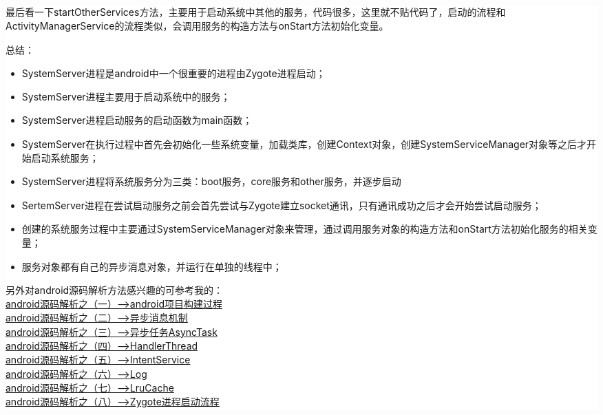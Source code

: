 最后看一下startOtherServices方法，主要用于启动系统中其他的服务，代码很多，这里就不贴代码了，启动的流程和ActivityManagerService的流程类似，会调用服务的构造方法与onStart方法初始化变量。

总结：

- SystemServer进程是android中一个很重要的进程由Zygote进程启动；

- SystemServer进程主要用于启动系统中的服务；

- SystemServer进程启动服务的启动函数为main函数；

- SystemServer在执行过程中首先会初始化一些系统变量，加载类库，创建Context对象，创建SystemServiceManager对象等之后才开始启动系统服务；

- SystemServer进程将系统服务分为三类：boot服务，core服务和other服务，并逐步启动

- SertemServer进程在尝试启动服务之前会首先尝试与Zygote建立socket通讯，只有通讯成功之后才会开始尝试启动服务；

- 创建的系统服务过程中主要通过SystemServiceManager对象来管理，通过调用服务对象的构造方法和onStart方法初始化服务的相关变量；

- 服务对象都有自己的异步消息对象，并运行在单独的线程中；

另外对android源码解析方法感兴趣的可参考我的：
<br><a href="http://blog.csdn.net/qq_23547831/article/details/50634435"> android源码解析之（一）-->android项目构建过程</a>
<br><a href="http://blog.csdn.net/qq_23547831/article/details/50751687">android源码解析之（二）-->异步消息机制</a>
<br><a href="http://blog.csdn.net/qq_23547831/article/details/50803849">android源码解析之（三）-->异步任务AsyncTask</a>
<br><a href="http://blog.csdn.net/qq_23547831/article/details/50936584">android源码解析之（四）-->HandlerThread</a>
<br><a href="http://blog.csdn.net/qq_23547831/article/details/50958757">android源码解析之（五）-->IntentService</a>
<br><a href="http://blog.csdn.net/qq_23547831/article/details/50963006">android源码解析之（六）-->Log</a>
<br><a href="http://blog.csdn.net/qq_23547831/article/details/50971968">android源码解析之（七）-->LruCache</a>
<br><a href="http://blog.csdn.net/qq_23547831/article/details/51104873">android源码解析之（八）-->Zygote进程启动流程</a>

